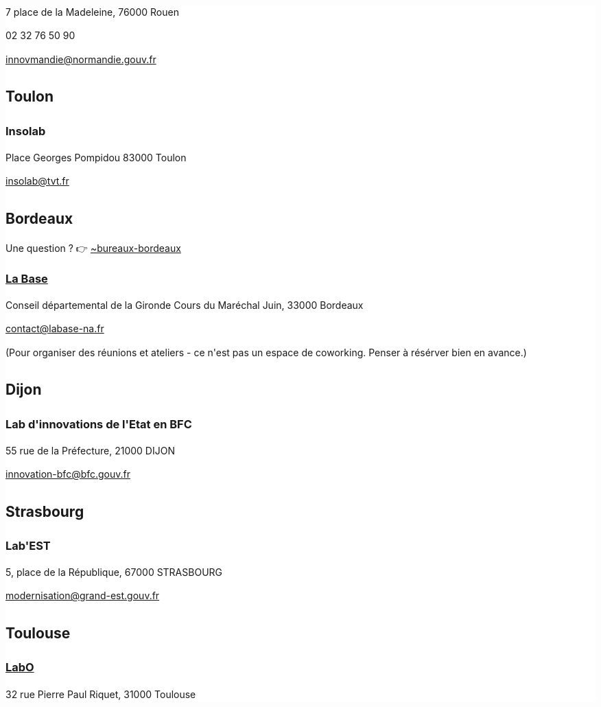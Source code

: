 7 place de la Madeleine, 76000 Rouen

02 32 76 50 90

innovmandie@normandie.gouv.fr

## Toulon

### Insolab

Place Georges Pompidou 83000 Toulon

insolab@tvt.fr

## Bordeaux

Une question ? 👉 [\~bureaux-bordeaux](https://mattermost.incubateur.net/betagouv/channels/bureaux-bordeaux)

### [La Base](https://www.labase-na.fr/)

Conseil départemental de la Gironde Cours du Maréchal Juin, 33000 Bordeaux

contact@labase-na.fr

(Pour organiser des réunions et ateliers - ce n'est pas un espace de coworking. Penser à résérver bien en avance.)

## Dijon

### Lab d'innovations de l'Etat en BFC

55 rue de la Préfecture, 21000 DIJON

innovation-bfc@bfc.gouv.fr

## Strasbourg

### Lab'EST

5, place de la République, 67000 STRASBOURG

modernisation@grand-est.gouv.fr

## Toulouse

### [LabO](https://www.prefectures-regions.gouv.fr/occitanie/Region-et-institutions/L-action-de-l-Etat/Transition-numerique-de-l-Etat-et-modernisation-de-l-action-publique/Laboratoire-d-innovations/Laboratoire-d-innovations)

32 rue Pierre Paul Riquet, 31000 Toulouse
